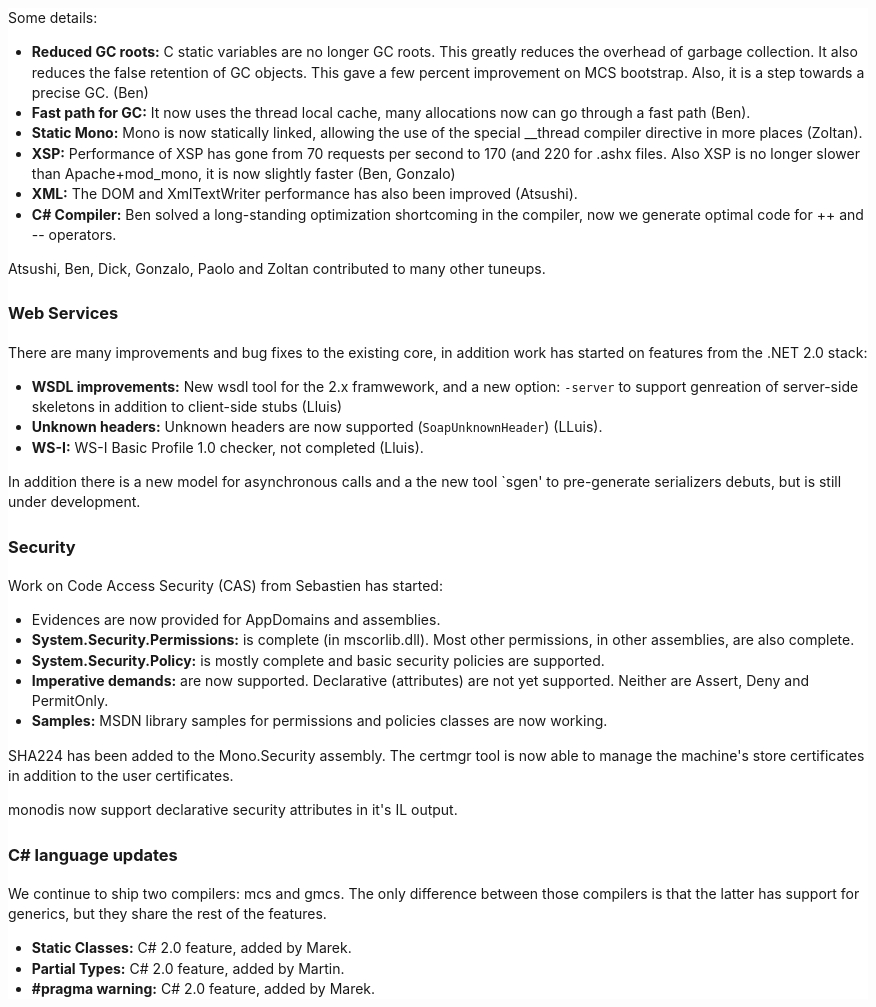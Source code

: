 Some details:

-   **Reduced GC roots:** C static variables are no longer GC roots. This greatly reduces the overhead of garbage collection. It also reduces the false retention of GC objects. This gave a few percent improvement on MCS bootstrap. Also, it is a step towards a precise GC. (Ben)
-   **Fast path for GC:** It now uses the thread local cache, many allocations now can go through a fast path (Ben).
-   **Static Mono:** Mono is now statically linked, allowing the use of the special \_\_thread compiler directive in more places (Zoltan).
-   **XSP:** Performance of XSP has gone from 70 requests per second to 170 (and 220 for .ashx files. Also XSP is no longer slower than Apache+mod\_mono, it is now slightly faster (Ben, Gonzalo)
-   **XML:** The DOM and XmlTextWriter performance has also been improved (Atsushi).
-   **C\# Compiler:** Ben solved a long-standing optimization shortcoming in the compiler, now we generate optimal code for ++ and -- operators.

Atsushi, Ben, Dick, Gonzalo, Paolo and Zoltan contributed to many other tuneups.

### Web Services

There are many improvements and bug fixes to the existing core, in addition work has started on features from the .NET 2.0 stack:

-   **WSDL improvements:** New wsdl tool for the 2.x framwework, and a new option: `-server` to support genreation of server-side skeletons in addition to client-side stubs (Lluis)
-   **Unknown headers:** Unknown headers are now supported (`SoapUnknownHeader`) (LLuis).
-   **WS-I:** WS-I Basic Profile 1.0 checker, not completed (Lluis).

In addition there is a new model for asynchronous calls and a the new tool \`sgen' to pre-generate serializers debuts, but is still under development.

### Security

Work on Code Access Security (CAS) from Sebastien has started:

-   Evidences are now provided for AppDomains and assemblies.
-   **System.Security.Permissions:** is complete (in mscorlib.dll). Most other permissions, in other assemblies, are also complete.
-   **System.Security.Policy:** is mostly complete and basic security policies are supported.
-   **Imperative demands:** are now supported. Declarative (attributes) are not yet supported. Neither are Assert, Deny and PermitOnly.
-   **Samples:** MSDN library samples for permissions and policies classes are now working.

SHA224 has been added to the Mono.Security assembly. The certmgr tool is now able to manage the machine's store certificates in addition to the user certificates.

monodis now support declarative security attributes in it's IL output.

### C\# language updates

We continue to ship two compilers: mcs and gmcs. The only difference between those compilers is that the latter has support for generics, but they share the rest of the features.

-   **Static Classes:** C\# 2.0 feature, added by Marek.
-   **Partial Types:** C\# 2.0 feature, added by Martin.
-   **\#pragma warning:** C\# 2.0 feature, added by Marek.
